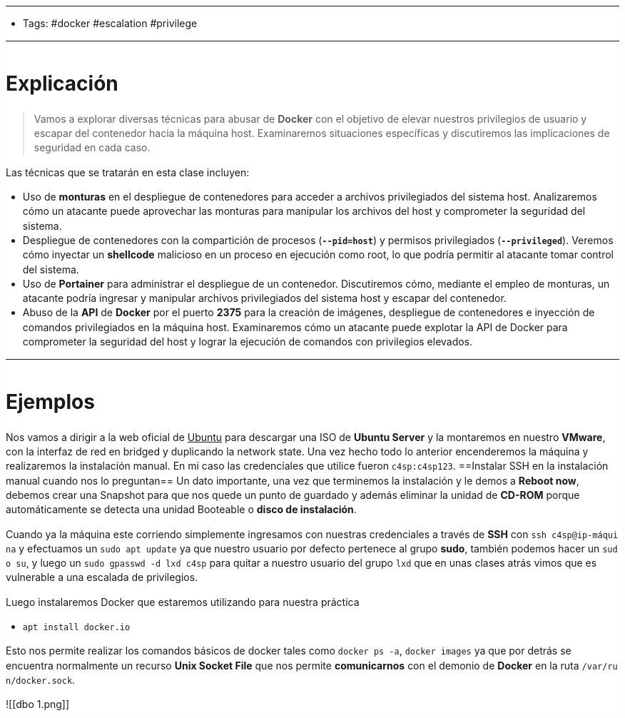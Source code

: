 ------
- Tags: #docker #escalation #privilege
------
# Explicación

> Vamos a explorar diversas técnicas para abusar de **Docker** con el objetivo de elevar nuestros privilegios de usuario y escapar del contenedor hacia la máquina host. Examinaremos situaciones específicas y discutiremos las implicaciones de seguridad en cada caso.

Las técnicas que se tratarán en esta clase incluyen:

- Uso de **monturas** en el despliegue de contenedores para acceder a archivos privilegiados del sistema host. Analizaremos cómo un atacante puede aprovechar las monturas para manipular los archivos del host y comprometer la seguridad del sistema.
- Despliegue de contenedores con la compartición de procesos (**``--pid=host``**) y permisos privilegiados (**``--privileged``**). Veremos cómo inyectar un **shellcode** malicioso en un proceso en ejecución como root, lo que podría permitir al atacante tomar control del sistema.
- Uso de **Portainer** para administrar el despliegue de un contenedor. Discutiremos cómo, mediante el empleo de monturas, un atacante podría ingresar y manipular archivos privilegiados del sistema host y escapar del contenedor.
- Abuso de la **API** de **Docker** por el puerto **2375** para la creación de imágenes, despliegue de contenedores e inyección de comandos privilegiados en la máquina host. Examinaremos cómo un atacante puede explotar la API de Docker para comprometer la seguridad del host y lograr la ejecución de comandos con privilegios elevados.

-----
# Ejemplos

Nos vamos a dirigir a la web oficial de [Ubuntu](https://ubuntu.com/download/server) para descargar una ISO de **Ubuntu Server** y la montaremos en nuestro **VMware**, con la interfaz de red en bridged y duplicando la network state. Una vez hecho todo lo anterior encenderemos la máquina y realizaremos la instalación manual. En mi caso las credenciales que utilice fueron ``c4sp:c4sp123``. ==Instalar SSH en la instalación manual cuando nos lo preguntan==
Un dato importante, una vez que terminemos la instalación y le demos a **Reboot now**, debemos crear una Snapshot para que nos quede un punto de guardado y además eliminar la unidad de **CD-ROM** porque automáticamente se detecta una unidad Booteable o **disco de instalación**.

Cuando ya la máquina este corriendo simplemente ingresamos con nuestras credenciales a través de **SSH** con ``ssh c4sp@ip-máquina`` y efectuamos un ``sudo apt update`` ya que nuestro usuario por defecto pertenece al grupo **sudo**, también podemos hacer un ``sudo su``, y luego un ``sudo gpasswd -d lxd c4sp`` para quitar a nuestro usuario del grupo ``lxd`` que en unas clases atrás vimos que es vulnerable a una escalada de privilegios.

Luego instalaremos Docker que estaremos utilizando para nuestra práctica

- ``apt install docker.io``

Esto nos permite realizar los comandos básicos de docker tales como ``docker ps -a``, ``docker images`` ya que por detrás se encuentra normalmente un recurso **Unix Socket File** que nos permite **comunicarnos** con el demonio de **Docker** en la ruta ``/var/run/docker.sock``.

![[dbo 1.png]]
